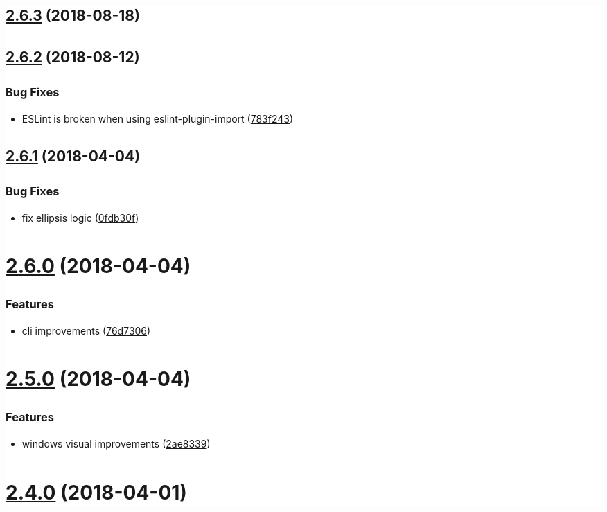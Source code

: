 

<a name="2.6.3"></a>
## [2.6.3](https://github.com/nuxt/webpackbar/compare/v2.6.2...v2.6.3) (2018-08-18)



<a name="2.6.2"></a>
## [2.6.2](https://github.com/nuxt/webpackbar/compare/v2.6.1...v2.6.2) (2018-08-12)


### Bug Fixes

* ESLint is broken when using eslint-plugin-import ([783f243](https://github.com/nuxt/webpackbar/commit/783f243))



<a name="2.6.1"></a>
## [2.6.1](https://github.com/nuxt/webpackbar/compare/v2.6.0...v2.6.1) (2018-04-04)


### Bug Fixes

* fix ellipsis logic ([0fdb30f](https://github.com/nuxt/webpackbar/commit/0fdb30f))



<a name="2.6.0"></a>
# [2.6.0](https://github.com/nuxt/webpackbar/compare/v2.5.0...v2.6.0) (2018-04-04)


### Features

* cli improvements ([76d7306](https://github.com/nuxt/webpackbar/commit/76d7306))



<a name="2.5.0"></a>
# [2.5.0](https://github.com/nuxt/webpackbar/compare/v2.4.0...v2.5.0) (2018-04-04)


### Features

* windows visual improvements ([2ae8339](https://github.com/nuxt/webpackbar/commit/2ae8339))



<a name="2.4.0"></a>
# [2.4.0](https://github.com/nuxt/webpackbar/compare/v2.3.2...v2.4.0) (2018-04-01)
